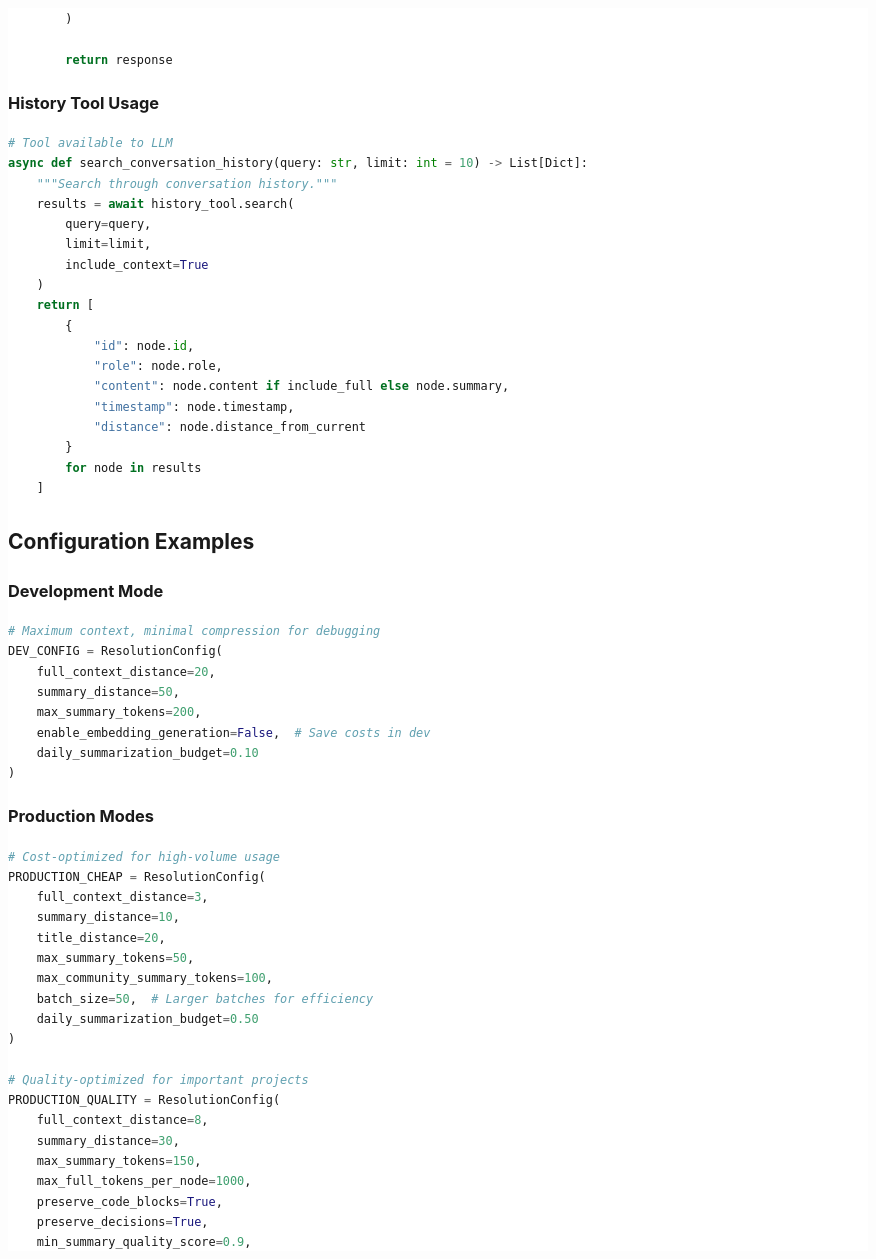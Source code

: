 ```python
        )
        
        return response
```

### History Tool Usage
```python
# Tool available to LLM
async def search_conversation_history(query: str, limit: int = 10) -> List[Dict]:
    """Search through conversation history."""
    results = await history_tool.search(
        query=query,
        limit=limit,
        include_context=True
    )
    return [
        {
            "id": node.id,
            "role": node.role,
            "content": node.content if include_full else node.summary,
            "timestamp": node.timestamp,
            "distance": node.distance_from_current
        }
        for node in results
    ]
```

## Configuration Examples

### Development Mode
```python
# Maximum context, minimal compression for debugging
DEV_CONFIG = ResolutionConfig(
    full_context_distance=20,
    summary_distance=50,
    max_summary_tokens=200,
    enable_embedding_generation=False,  # Save costs in dev
    daily_summarization_budget=0.10
)
```

### Production Modes
```python
# Cost-optimized for high-volume usage
PRODUCTION_CHEAP = ResolutionConfig(
    full_context_distance=3,
    summary_distance=10,
    title_distance=20,
    max_summary_tokens=50,
    max_community_summary_tokens=100,
    batch_size=50,  # Larger batches for efficiency
    daily_summarization_budget=0.50
)

# Quality-optimized for important projects
PRODUCTION_QUALITY = ResolutionConfig(
    full_context_distance=8,
    summary_distance=30,
    max_summary_tokens=150,
    max_full_tokens_per_node=1000,
    preserve_code_blocks=True,
    preserve_decisions=True,
    min_summary_quality_score=0.9,
```